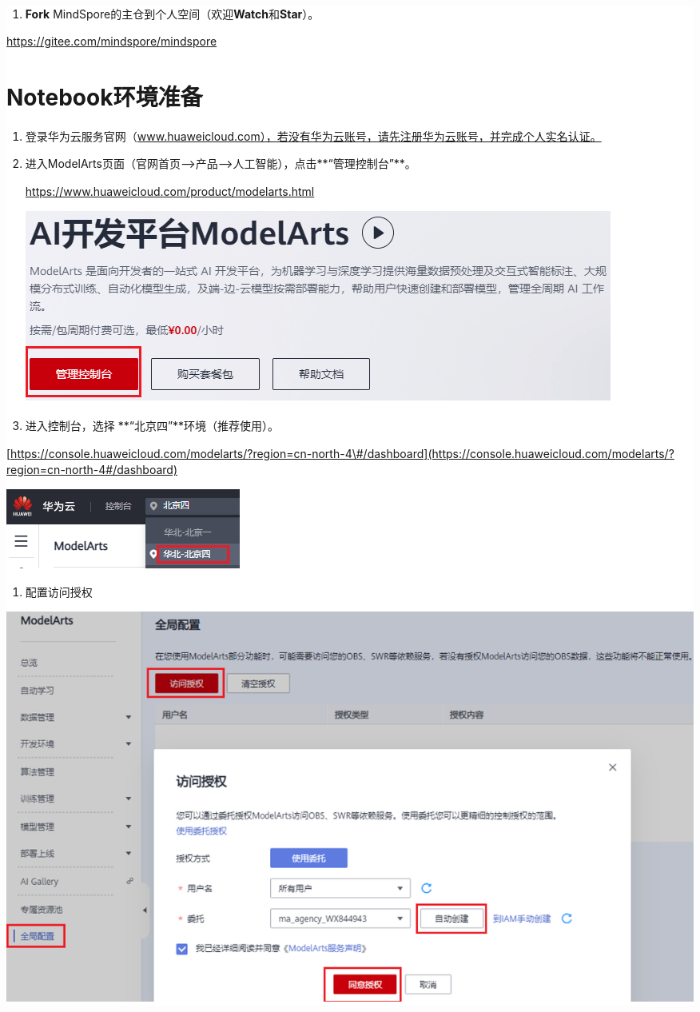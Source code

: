 1.  **Fork** MindSpore的主仓到个人空间（欢迎**Watch**和**Star**）。

<https://gitee.com/mindspore/mindspore>

# Notebook环境准备

1.  登录华为云服务官网（www.huaweicloud.com），若没有华为云账号，请先注册华为云账号，并完成个人实名认证。

2.  进入ModelArts页面（官网首页–\>产品–\>人工智能），点击**“管理控制台”**。

    <https://www.huaweicloud.com/product/modelarts.html>

    ![](media/34daffcdaac37763b2c7cb8359aad52b.png)

3.  进入控制台，选择 **“北京四”**环境（推荐使用）。

[https://console.huaweicloud.com/modelarts/?region=cn-north-4\#/dashboard](https://console.huaweicloud.com/modelarts/?region=cn-north-4#/dashboard)

![](media/c57505a500c1e509671395fd95e37e9f.png)

1.  配置访问授权

![](media/61fa84a050f3d21157ed5b3dd14abaf7.png)